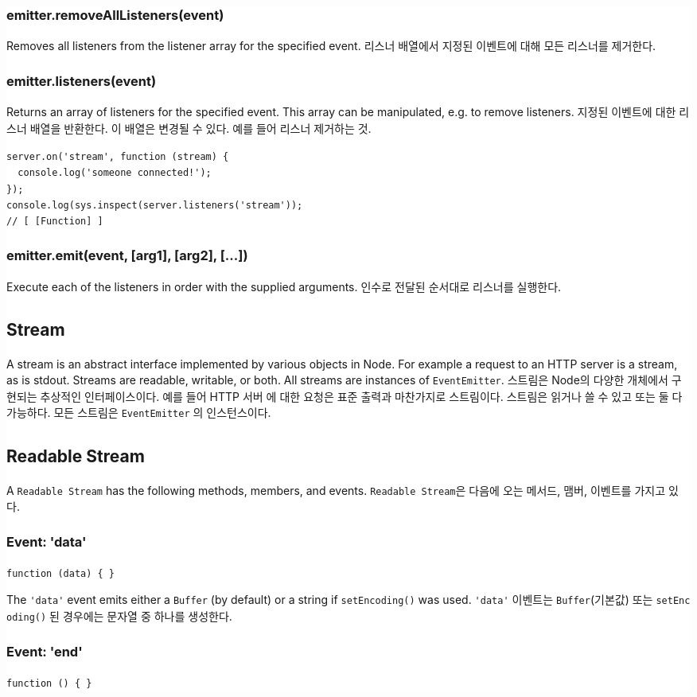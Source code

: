 
### emitter.removeAllListeners(event)

Removes all listeners from the listener array for the specified event.
리스너 배열에서 지정된 이벤트에 대해 모든 리스너를 제거한다.


### emitter.listeners(event)

Returns an array of listeners for the specified event. This array can be
manipulated, e.g. to remove listeners.
지정된 이벤트에 대한 리스너 배열을 반환한다. 이 배열은 변경될 수 있다.
예를 들어 리스너 제거하는 것.

    server.on('stream', function (stream) {
      console.log('someone connected!');
    });
	console.log(sys.inspect(server.listeners('stream'));
	// [ [Function] ]


### emitter.emit(event, [arg1], [arg2], [...])

Execute each of the listeners in order with the supplied arguments.
인수로 전달된 순서대로 리스너를 실행한다.



## Stream

A stream is an abstract interface implemented by various objects in Node.
For example a request to an HTTP server is a stream, as is stdout. Streams
are readable, writable, or both. All streams are instances of `EventEmitter`.
스트림은 Node의 다양한 개체에서 구현되는 추상적인 인터페이스이다. 예를 들어 HTTP 서버
에 대한 요청은 표준 출력과 마찬가지로 스트림이다.  스트림은 읽거나 쓸 수 있고 또는
둘 다 가능하다.  모든 스트림은 `EventEmitter` 의 인스턴스이다.


## Readable Stream

A `Readable Stream` has the following methods, members, and events.
`Readable Stream`은 다음에 오는 메서드, 맴버, 이벤트를 가지고 있다.

### Event: 'data'

`function (data) { }`

The `'data'` event emits either a `Buffer` (by default) or a string if
`setEncoding()` was used.
`'data'` 이벤트는 `Buffer`(기본값) 또는 `setEncoding()` 된 경우에는 문자열
중 하나를 생성한다.

### Event: 'end'

`function () { }`
